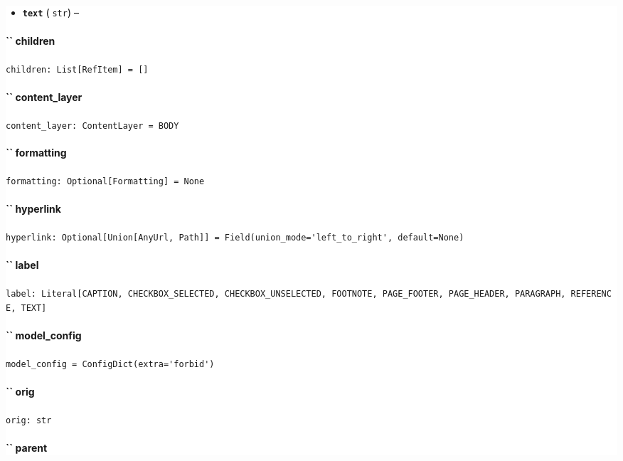 
- **`text`**
( `str`)
–



#### `` children

```
children: List[RefItem] = []

```

#### `` content\_layer

```
content_layer: ContentLayer = BODY

```

#### `` formatting

```
formatting: Optional[Formatting] = None

```

#### `` hyperlink

```
hyperlink: Optional[Union[AnyUrl, Path]] = Field(union_mode='left_to_right', default=None)

```

#### `` label

```
label: Literal[CAPTION, CHECKBOX_SELECTED, CHECKBOX_UNSELECTED, FOOTNOTE, PAGE_FOOTER, PAGE_HEADER, PARAGRAPH, REFERENCE, TEXT]

```

#### `` model\_config

```
model_config = ConfigDict(extra='forbid')

```

#### `` orig

```
orig: str

```

#### `` parent

